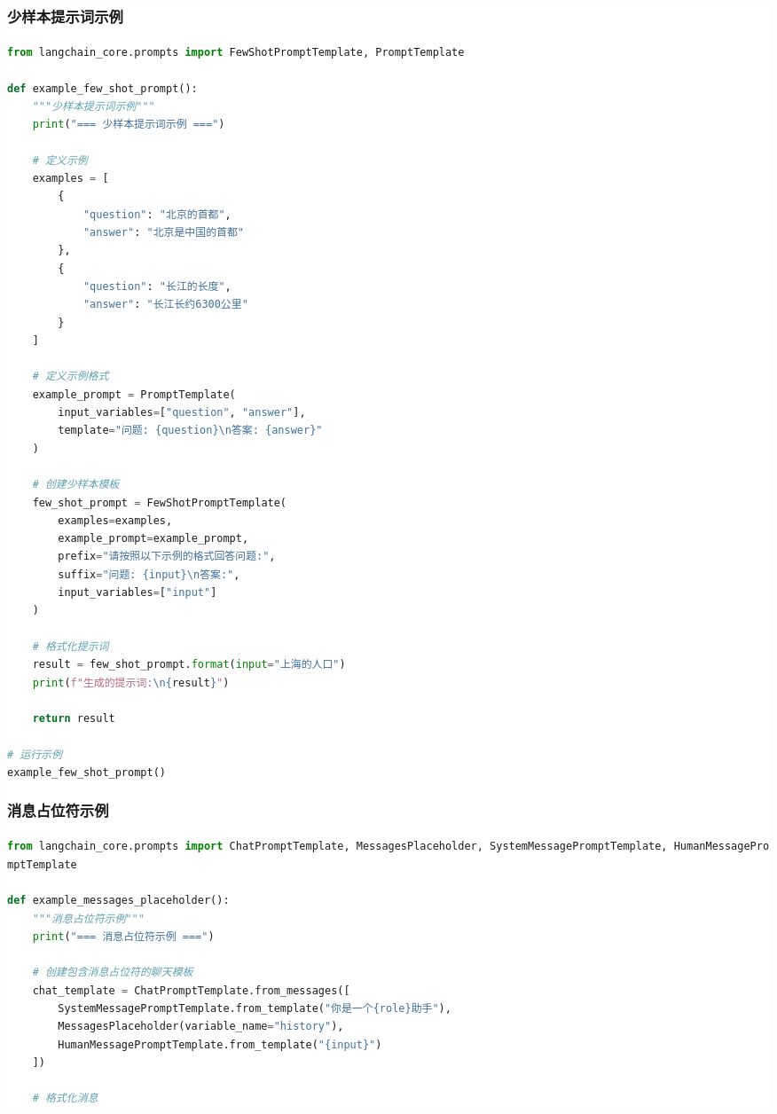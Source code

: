 ### 少样本提示词示例

```python
from langchain_core.prompts import FewShotPromptTemplate, PromptTemplate

def example_few_shot_prompt():
    """少样本提示词示例"""
    print("=== 少样本提示词示例 ===")
    
    # 定义示例
    examples = [
        {
            "question": "北京的首都",
            "answer": "北京是中国的首都"
        },
        {
            "question": "长江的长度",
            "answer": "长江长约6300公里"
        }
    ]
    
    # 定义示例格式
    example_prompt = PromptTemplate(
        input_variables=["question", "answer"],
        template="问题: {question}\n答案: {answer}"
    )
    
    # 创建少样本模板
    few_shot_prompt = FewShotPromptTemplate(
        examples=examples,
        example_prompt=example_prompt,
        prefix="请按照以下示例的格式回答问题:",
        suffix="问题: {input}\n答案:",
        input_variables=["input"]
    )
    
    # 格式化提示词
    result = few_shot_prompt.format(input="上海的人口")
    print(f"生成的提示词:\n{result}")
    
    return result

# 运行示例
example_few_shot_prompt()
```

### 消息占位符示例

```python
from langchain_core.prompts import ChatPromptTemplate, MessagesPlaceholder, SystemMessagePromptTemplate, HumanMessagePromptTemplate

def example_messages_placeholder():
    """消息占位符示例"""
    print("=== 消息占位符示例 ===")
    
    # 创建包含消息占位符的聊天模板
    chat_template = ChatPromptTemplate.from_messages([
        SystemMessagePromptTemplate.from_template("你是一个{role}助手"),
        MessagesPlaceholder(variable_name="history"),
        HumanMessagePromptTemplate.from_template("{input}")
    ])
    
    # 格式化消息
```